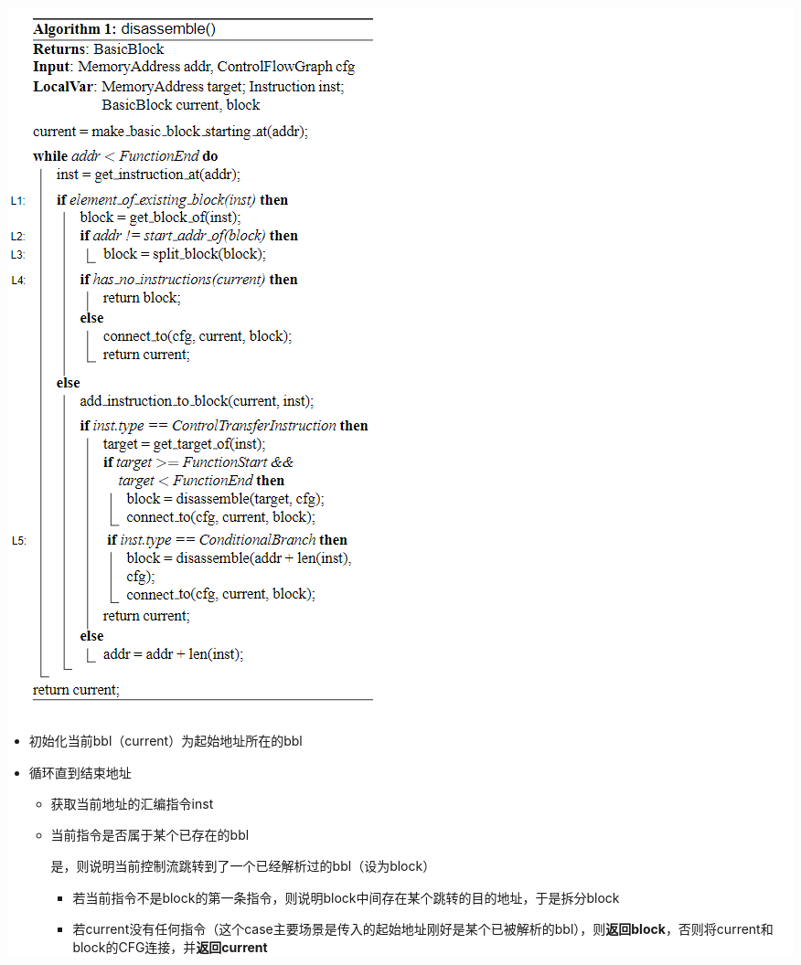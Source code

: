 ![](pic/6_3.png)

* 初始化当前bbl（current）为起始地址所在的bbl

* 循环直到结束地址
  
  * 获取当前地址的汇编指令inst
  
  * 当前指令是否属于某个已存在的bbl
    
    是，则说明当前控制流跳转到了一个已经解析过的bbl（设为block）
    
    * 若当前指令不是block的第一条指令，则说明block中间存在某个跳转的目的地址，于是拆分block
    
    * 若current没有任何指令（这个case主要场景是传入的起始地址刚好是某个已被解析的bbl），则**返回block**，否则将current和block的CFG连接，并**返回current**
    